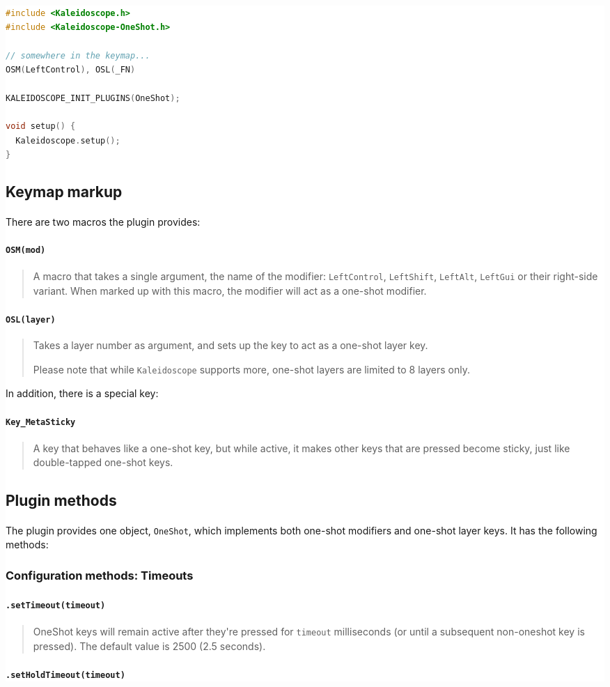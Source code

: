 ```c++
#include <Kaleidoscope.h>
#include <Kaleidoscope-OneShot.h>

// somewhere in the keymap...
OSM(LeftControl), OSL(_FN)

KALEIDOSCOPE_INIT_PLUGINS(OneShot);

void setup() {
  Kaleidoscope.setup();
}
```

## Keymap markup

There are two macros the plugin provides:

#### `OSM(mod)`

> A macro that takes a single argument, the name of the modifier: `LeftControl`,
> `LeftShift`, `LeftAlt`, `LeftGui` or their right-side variant. When marked up
> with this macro, the modifier will act as a one-shot modifier.

#### `OSL(layer)`

> Takes a layer number as argument, and sets up the key to act as a one-shot
> layer key.
>
> Please note that while `Kaleidoscope` supports more, one-shot layers are
> limited to 8 layers only.

In addition, there is a special key:

#### `Key_MetaSticky`

> A key that behaves like a one-shot key, but while active, it makes
> other keys that are pressed become sticky, just like double-tapped
> one-shot keys.

## Plugin methods

The plugin provides one object, `OneShot`, which implements both one-shot
modifiers and one-shot layer keys. It has the following methods:

### Configuration methods: Timeouts

#### `.setTimeout(timeout)`

> OneShot keys will remain active after they're pressed for `timeout`
> milliseconds (or until a subsequent non-oneshot key is pressed). The
> default value is 2500 (2.5 seconds).

#### `.setHoldTimeout(timeout)`
